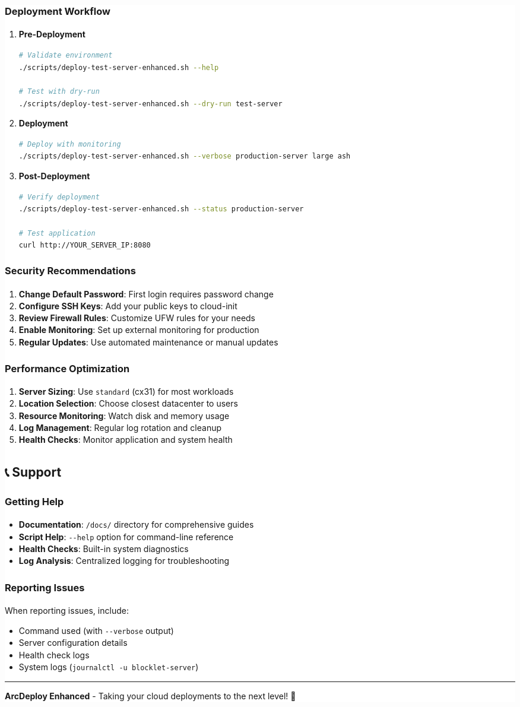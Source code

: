 ### Deployment Workflow

1. **Pre-Deployment**
   ```bash
   # Validate environment
   ./scripts/deploy-test-server-enhanced.sh --help
   
   # Test with dry-run
   ./scripts/deploy-test-server-enhanced.sh --dry-run test-server
   ```

2. **Deployment**
   ```bash
   # Deploy with monitoring
   ./scripts/deploy-test-server-enhanced.sh --verbose production-server large ash
   ```

3. **Post-Deployment**
   ```bash
   # Verify deployment
   ./scripts/deploy-test-server-enhanced.sh --status production-server
   
   # Test application
   curl http://YOUR_SERVER_IP:8080
   ```

### Security Recommendations

1. **Change Default Password**: First login requires password change
2. **Configure SSH Keys**: Add your public keys to cloud-init
3. **Review Firewall Rules**: Customize UFW rules for your needs
4. **Enable Monitoring**: Set up external monitoring for production
5. **Regular Updates**: Use automated maintenance or manual updates

### Performance Optimization

1. **Server Sizing**: Use `standard` (cx31) for most workloads
2. **Location Selection**: Choose closest datacenter to users
3. **Resource Monitoring**: Watch disk and memory usage
4. **Log Management**: Regular log rotation and cleanup
5. **Health Checks**: Monitor application and system health

## 📞 Support

### Getting Help

- **Documentation**: `/docs/` directory for comprehensive guides
- **Script Help**: `--help` option for command-line reference
- **Health Checks**: Built-in system diagnostics
- **Log Analysis**: Centralized logging for troubleshooting

### Reporting Issues

When reporting issues, include:
- Command used (with `--verbose` output)
- Server configuration details
- Health check logs
- System logs (`journalctl -u blocklet-server`)

---

**ArcDeploy Enhanced** - Taking your cloud deployments to the next level! 🚀